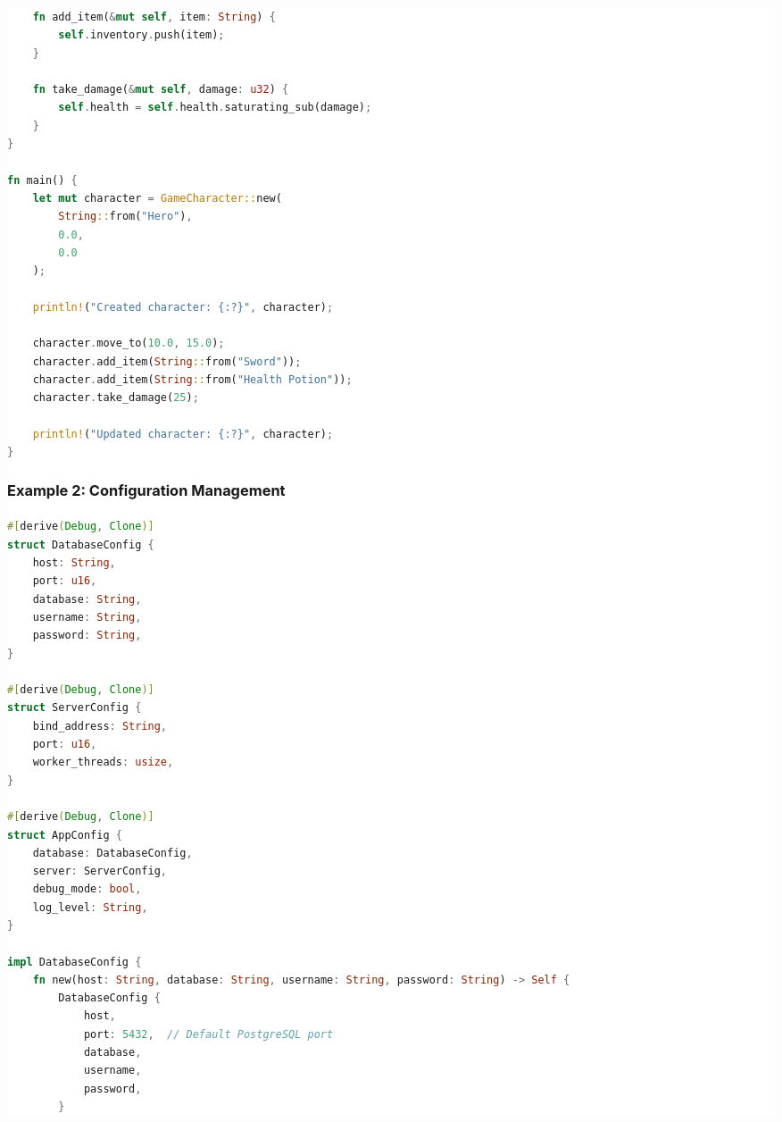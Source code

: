```rust
    fn add_item(&mut self, item: String) {
        self.inventory.push(item);
    }

    fn take_damage(&mut self, damage: u32) {
        self.health = self.health.saturating_sub(damage);
    }
}

fn main() {
    let mut character = GameCharacter::new(
        String::from("Hero"),
        0.0,
        0.0
    );

    println!("Created character: {:?}", character);

    character.move_to(10.0, 15.0);
    character.add_item(String::from("Sword"));
    character.add_item(String::from("Health Potion"));
    character.take_damage(25);

    println!("Updated character: {:?}", character);
}
```

### Example 2: Configuration Management

```rust
#[derive(Debug, Clone)]
struct DatabaseConfig {
    host: String,
    port: u16,
    database: String,
    username: String,
    password: String,
}

#[derive(Debug, Clone)]
struct ServerConfig {
    bind_address: String,
    port: u16,
    worker_threads: usize,
}

#[derive(Debug, Clone)]
struct AppConfig {
    database: DatabaseConfig,
    server: ServerConfig,
    debug_mode: bool,
    log_level: String,
}

impl DatabaseConfig {
    fn new(host: String, database: String, username: String, password: String) -> Self {
        DatabaseConfig {
            host,
            port: 5432,  // Default PostgreSQL port
            database,
            username,
            password,
        }
```
